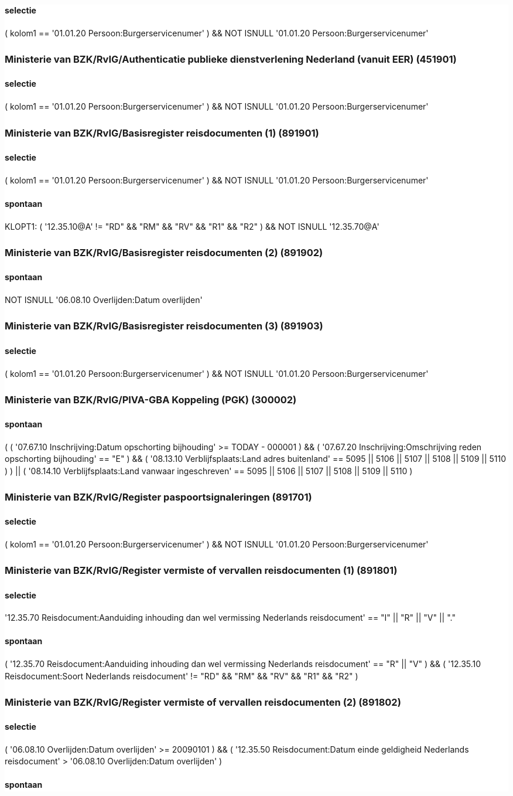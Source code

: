 #### selectie
( kolom1 == '01.01.20 Persoon:Burgerservicenumer' ) && NOT ISNULL '01.01.20 Persoon:Burgerservicenumer'
### Ministerie van BZK/RvIG/Authenticatie publieke dienstverlening Nederland (vanuit EER) (451901)
#### selectie
( kolom1 == '01.01.20 Persoon:Burgerservicenumer' ) && NOT ISNULL '01.01.20 Persoon:Burgerservicenumer'
### Ministerie van BZK/RvIG/Basisregister reisdocumenten (1) (891901)
#### selectie
( kolom1 == '01.01.20 Persoon:Burgerservicenumer' ) && NOT ISNULL '01.01.20 Persoon:Burgerservicenumer'
#### spontaan
KLOPT1: ( '12.35.10@A' != "RD" && "RM" && "RV" && "R1" && "R2" ) && NOT ISNULL '12.35.70@A'
### Ministerie van BZK/RvIG/Basisregister reisdocumenten (2) (891902)
#### spontaan
NOT ISNULL '06.08.10 Overlijden:Datum overlijden'
### Ministerie van BZK/RvIG/Basisregister reisdocumenten (3) (891903)
#### selectie
( kolom1 == '01.01.20 Persoon:Burgerservicenumer' ) && NOT ISNULL '01.01.20 Persoon:Burgerservicenumer'
### Ministerie van BZK/RvIG/PIVA-GBA Koppeling (PGK) (300002)
#### spontaan
( ( '07.67.10 Inschrijving:Datum opschorting bijhouding' >= TODAY - 000001 ) && ( '07.67.20 Inschrijving:Omschrijving reden opschorting bijhouding' == "E" ) && ( '08.13.10 Verblijfsplaats:Land adres buitenland' == 5095 || 5106 || 5107 || 5108 || 5109 || 5110 ) ) || ( '08.14.10 Verblijfsplaats:Land vanwaar ingeschreven' == 5095 || 5106 || 5107 || 5108 || 5109 || 5110 )
### Ministerie van BZK/RvIG/Register paspoortsignaleringen (891701)
#### selectie
( kolom1 == '01.01.20 Persoon:Burgerservicenumer' ) && NOT ISNULL '01.01.20 Persoon:Burgerservicenumer'
### Ministerie van BZK/RvIG/Register vermiste of vervallen reisdocumenten (1) (891801)
#### selectie
'12.35.70 Reisdocument:Aanduiding inhouding dan wel vermissing Nederlands reisdocument' == "I" || "R" || "V" || "."
#### spontaan
( '12.35.70 Reisdocument:Aanduiding inhouding dan wel vermissing Nederlands reisdocument' == "R" || "V" ) && ( '12.35.10 Reisdocument:Soort Nederlands reisdocument' != "RD" && "RM" && "RV" && "R1" && "R2" )
### Ministerie van BZK/RvIG/Register vermiste of vervallen reisdocumenten (2) (891802)
#### selectie
( '06.08.10 Overlijden:Datum overlijden' >= 20090101 ) && ( '12.35.50 Reisdocument:Datum einde geldigheid Nederlands reisdocument' > '06.08.10 Overlijden:Datum overlijden' )
#### spontaan